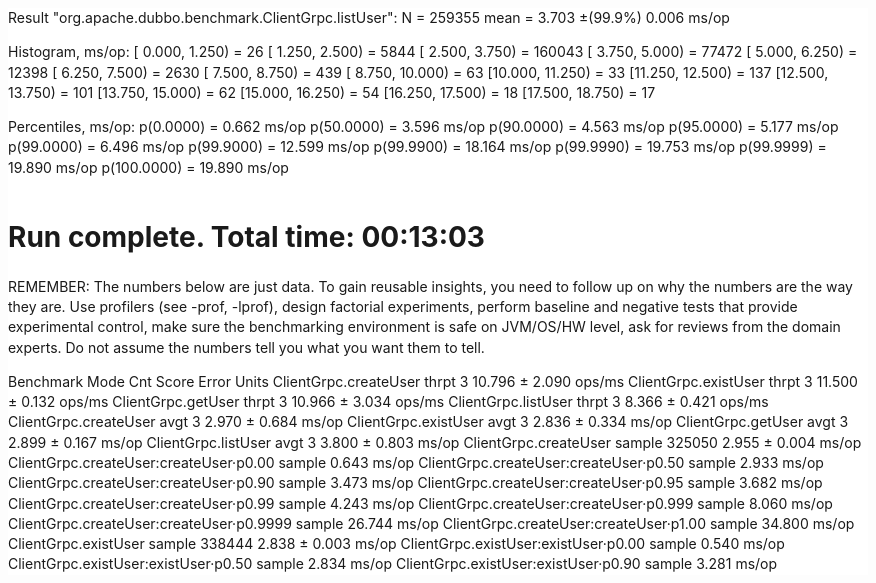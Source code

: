 

Result "org.apache.dubbo.benchmark.ClientGrpc.listUser":
  N = 259355
  mean =      3.703 ±(99.9%) 0.006 ms/op

  Histogram, ms/op:
    [ 0.000,  1.250) = 26 
    [ 1.250,  2.500) = 5844 
    [ 2.500,  3.750) = 160043 
    [ 3.750,  5.000) = 77472 
    [ 5.000,  6.250) = 12398 
    [ 6.250,  7.500) = 2630 
    [ 7.500,  8.750) = 439 
    [ 8.750, 10.000) = 63 
    [10.000, 11.250) = 33 
    [11.250, 12.500) = 137 
    [12.500, 13.750) = 101 
    [13.750, 15.000) = 62 
    [15.000, 16.250) = 54 
    [16.250, 17.500) = 18 
    [17.500, 18.750) = 17 

  Percentiles, ms/op:
      p(0.0000) =      0.662 ms/op
     p(50.0000) =      3.596 ms/op
     p(90.0000) =      4.563 ms/op
     p(95.0000) =      5.177 ms/op
     p(99.0000) =      6.496 ms/op
     p(99.9000) =     12.599 ms/op
     p(99.9900) =     18.164 ms/op
     p(99.9990) =     19.753 ms/op
     p(99.9999) =     19.890 ms/op
    p(100.0000) =     19.890 ms/op


# Run complete. Total time: 00:13:03

REMEMBER: The numbers below are just data. To gain reusable insights, you need to follow up on
why the numbers are the way they are. Use profilers (see -prof, -lprof), design factorial
experiments, perform baseline and negative tests that provide experimental control, make sure
the benchmarking environment is safe on JVM/OS/HW level, ask for reviews from the domain experts.
Do not assume the numbers tell you what you want them to tell.

Benchmark                                   Mode     Cnt   Score   Error   Units
ClientGrpc.createUser                      thrpt       3  10.796 ± 2.090  ops/ms
ClientGrpc.existUser                       thrpt       3  11.500 ± 0.132  ops/ms
ClientGrpc.getUser                         thrpt       3  10.966 ± 3.034  ops/ms
ClientGrpc.listUser                        thrpt       3   8.366 ± 0.421  ops/ms
ClientGrpc.createUser                       avgt       3   2.970 ± 0.684   ms/op
ClientGrpc.existUser                        avgt       3   2.836 ± 0.334   ms/op
ClientGrpc.getUser                          avgt       3   2.899 ± 0.167   ms/op
ClientGrpc.listUser                         avgt       3   3.800 ± 0.803   ms/op
ClientGrpc.createUser                     sample  325050   2.955 ± 0.004   ms/op
ClientGrpc.createUser:createUser·p0.00    sample           0.643           ms/op
ClientGrpc.createUser:createUser·p0.50    sample           2.933           ms/op
ClientGrpc.createUser:createUser·p0.90    sample           3.473           ms/op
ClientGrpc.createUser:createUser·p0.95    sample           3.682           ms/op
ClientGrpc.createUser:createUser·p0.99    sample           4.243           ms/op
ClientGrpc.createUser:createUser·p0.999   sample           8.060           ms/op
ClientGrpc.createUser:createUser·p0.9999  sample          26.744           ms/op
ClientGrpc.createUser:createUser·p1.00    sample          34.800           ms/op
ClientGrpc.existUser                      sample  338444   2.838 ± 0.003   ms/op
ClientGrpc.existUser:existUser·p0.00      sample           0.540           ms/op
ClientGrpc.existUser:existUser·p0.50      sample           2.834           ms/op
ClientGrpc.existUser:existUser·p0.90      sample           3.281           ms/op